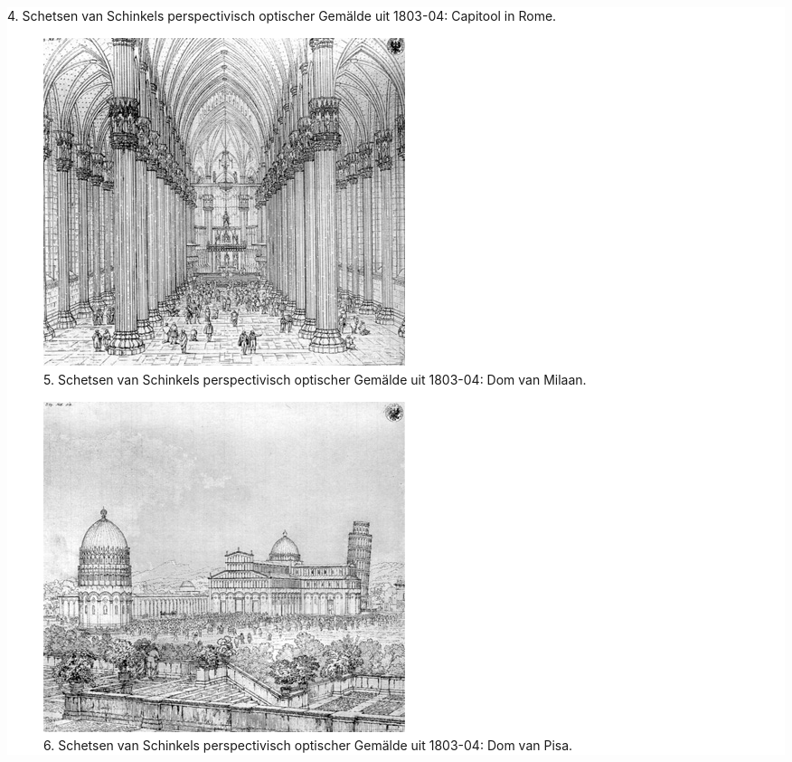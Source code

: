 <figcaption>4. Schetsen van Schinkels perspectivisch optischer Gemälde uit 1803-04: Capitool in Rome.</figcaption>
</figure>

<figure>
<a class="image-link" title="Schetsen van Schinkels perspectivisch optischer Gemälde uit 1803-04: Dom van Milaan." href="\assets\img\schinkels-storyboard\05_schinkel_milancathedral_800.jpg"><img src="\assets\img\schinkels-storyboard\05_schinkel_milancathedral.jpg"></a>
<figcaption>5. Schetsen van Schinkels perspectivisch optischer Gemälde uit 1803-04: Dom van Milaan.</figcaption>
</figure>

<figure>
<a class="image-link" title="Schetsen van Schinkels perspectivisch optischer Gemälde uit 1803-04: Dom van Pisa." href="\assets\img\schinkels-storyboard\06_schinkel_pisacathedral_800.jpg"><img src="\assets\img\schinkels-storyboard\06_schinkel_pisacathedral.jpg"></a>
<figcaption>6. Schetsen van Schinkels perspectivisch optischer Gemälde uit 1803-04: Dom van Pisa.</figcaption>
</figure>
